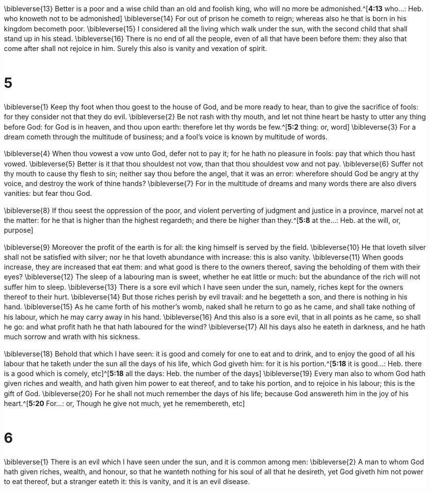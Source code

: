 \bibleverse{13} Better is a poor and a wise child than an old and foolish king, who will no more be admonished.^[**4:13** who…: Heb. who knoweth not to be admonished] \bibleverse{14} For out of prison he cometh to reign; whereas also he that is born in his kingdom becometh poor. \bibleverse{15} I considered all the living which walk under the sun, with the second child that shall stand up in his stead. \bibleverse{16} There is no end of all the people, even of all that have been before them: they also that come after shall not rejoice in him. Surely this also is vanity and vexation of spirit.
 

# 5 
\bibleverse{1} Keep thy foot when thou goest to the house of God, and be more ready to hear, than to give the sacrifice of fools: for they consider not that they do evil. \bibleverse{2} Be not rash with thy mouth, and let not thine heart be hasty to utter any thing before God: for God is in heaven, and thou upon earth: therefore let thy words be few.^[**5:2** thing: or, word] \bibleverse{3} For a dream cometh through the multitude of business; and a fool’s voice is known by multitude of words. 


\bibleverse{4} When thou vowest a vow unto God, defer not to pay it; for he hath no pleasure in fools: pay that which thou hast vowed. \bibleverse{5} Better is it that thou shouldest not vow, than that thou shouldest vow and not pay. \bibleverse{6} Suffer not thy mouth to cause thy flesh to sin; neither say thou before the angel, that it was an error: wherefore should God be angry at thy voice, and destroy the work of thine hands? \bibleverse{7} For in the multitude of dreams and many words there are also divers vanities: but fear thou God. 

\bibleverse{8} If thou seest the oppression of the poor, and violent perverting of judgment and justice in a province, marvel not at the matter: for he that is higher than the highest regardeth; and there be higher than they.^[**5:8** at the…: Heb. at the will, or, purpose] 


\bibleverse{9} Moreover the profit of the earth is for all: the king himself is served by the field. \bibleverse{10} He that loveth silver shall not be satisfied with silver; nor he that loveth abundance with increase: this is also vanity. \bibleverse{11} When goods increase, they are increased that eat them: and what good is there to the owners thereof, saving the beholding of them with their eyes? \bibleverse{12} The sleep of a labouring man is sweet, whether he eat little or much: but the abundance of the rich will not suffer him to sleep. \bibleverse{13} There is a sore evil which I have seen under the sun, namely, riches kept for the owners thereof to their hurt. \bibleverse{14} But those riches perish by evil travail: and he begetteth a son, and there is nothing in his hand. \bibleverse{15} As he came forth of his mother’s womb, naked shall he return to go as he came, and shall take nothing of his labour, which he may carry away in his hand. \bibleverse{16} And this also is a sore evil, that in all points as he came, so shall he go: and what profit hath he that hath laboured for the wind? \bibleverse{17} All his days also he eateth in darkness, and he hath much sorrow and wrath with his sickness. 

\bibleverse{18} Behold that which I have seen: it is good and comely for one to eat and to drink, and to enjoy the good of all his labour that he taketh under the sun all the days of his life, which God giveth him: for it is his portion.^[**5:18** it is good…: Heb. there is a good which is comely, etc]^[**5:18** all the days: Heb. the number of the days] \bibleverse{19} Every man also to whom God hath given riches and wealth, and hath given him power to eat thereof, and to take his portion, and to rejoice in his labour; this is the gift of God. \bibleverse{20} For he shall not much remember the days of his life; because God answereth him in the joy of his heart.^[**5:20** For…: or, Though he give not much, yet he remembereth, etc]


 

# 6 
\bibleverse{1} There is an evil which I have seen under the sun, and it is common among men: \bibleverse{2} A man to whom God hath given riches, wealth, and honour, so that he wanteth nothing for his soul of all that he desireth, yet God giveth him not power to eat thereof, but a stranger eateth it: this is vanity, and it is an evil disease. 
